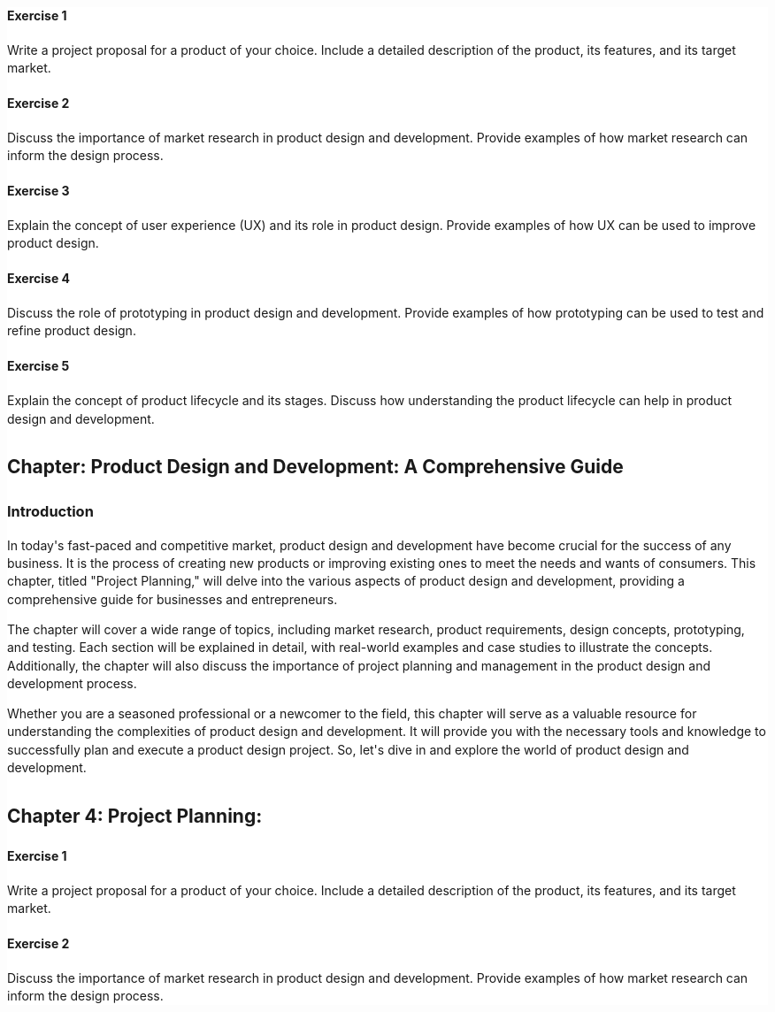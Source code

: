#### Exercise 1
Write a project proposal for a product of your choice. Include a detailed description of the product, its features, and its target market.

#### Exercise 2
Discuss the importance of market research in product design and development. Provide examples of how market research can inform the design process.

#### Exercise 3
Explain the concept of user experience (UX) and its role in product design. Provide examples of how UX can be used to improve product design.

#### Exercise 4
Discuss the role of prototyping in product design and development. Provide examples of how prototyping can be used to test and refine product design.

#### Exercise 5
Explain the concept of product lifecycle and its stages. Discuss how understanding the product lifecycle can help in product design and development.

## Chapter: Product Design and Development: A Comprehensive Guide

### Introduction

In today's fast-paced and competitive market, product design and development have become crucial for the success of any business. It is the process of creating new products or improving existing ones to meet the needs and wants of consumers. This chapter, titled "Project Planning," will delve into the various aspects of product design and development, providing a comprehensive guide for businesses and entrepreneurs.

The chapter will cover a wide range of topics, including market research, product requirements, design concepts, prototyping, and testing. Each section will be explained in detail, with real-world examples and case studies to illustrate the concepts. Additionally, the chapter will also discuss the importance of project planning and management in the product design and development process.

Whether you are a seasoned professional or a newcomer to the field, this chapter will serve as a valuable resource for understanding the complexities of product design and development. It will provide you with the necessary tools and knowledge to successfully plan and execute a product design project. So, let's dive in and explore the world of product design and development.


## Chapter 4: Project Planning:




#### Exercise 1
Write a project proposal for a product of your choice. Include a detailed description of the product, its features, and its target market.

#### Exercise 2
Discuss the importance of market research in product design and development. Provide examples of how market research can inform the design process.
